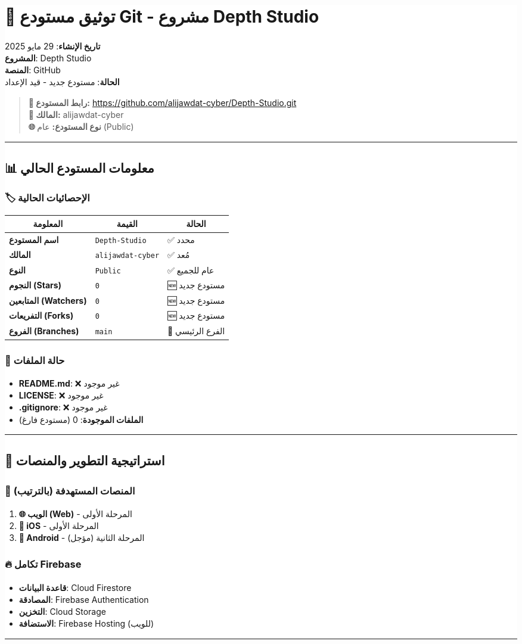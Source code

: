 # 📁 **توثيق مستودع Git - مشروع Depth Studio**

**تاريخ الإنشاء**: 29 مايو 2025  
**المشروع**: Depth Studio  
**المنصة**: GitHub  
**الحالة**: مستودع جديد - قيد الإعداد

> **🔗 رابط المستودع:** https://github.com/alijawdat-cyber/Depth-Studio.git  
> **👤 المالك:** alijawdat-cyber  
> **🌐 نوع المستودع:** عام (Public)  

---

## 📊 **معلومات المستودع الحالي**

### 🏷️ **الإحصائيات الحالية**
| المعلومة | القيمة | الحالة |
|-----------|---------|---------|
| **اسم المستودع** | `Depth-Studio` | ✅ محدد |
| **المالك** | `alijawdat-cyber` | ✅ مُعد |
| **النوع** | `Public` | ✅ عام للجميع |
| **النجوم (Stars)** | `0` | 🆕 مستودع جديد |
| **المتابعين (Watchers)** | `0` | 🆕 مستودع جديد |
| **التفريعات (Forks)** | `0` | 🆕 مستودع جديد |
| **الفروع (Branches)** | `main` | 🌱 الفرع الرئيسي |

### 📁 **حالة الملفات**
- **README.md**: ❌ غير موجود
- **LICENSE**: ❌ غير موجود  
- **.gitignore**: ❌ غير موجود
- **الملفات الموجودة**: 0 (مستودع فارغ)

---

## 🎯 **استراتيجية التطوير والمنصات**

### 📱 **المنصات المستهدفة (بالترتيب)**
1. **🌐 الويب (Web)** - المرحلة الأولى
2. **📱 iOS** - المرحلة الأولى  
3. **🤖 Android** - المرحلة الثانية (مؤجل)

### 🔥 **تكامل Firebase**
- **قاعدة البيانات**: Cloud Firestore
- **المصادقة**: Firebase Authentication
- **التخزين**: Cloud Storage
- **الاستضافة**: Firebase Hosting (للويب)

---